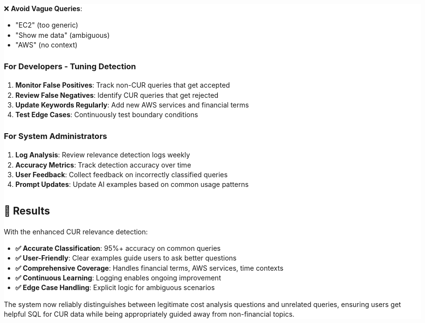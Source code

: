 ❌ **Avoid Vague Queries**:

- "EC2" (too generic)
- "Show me data" (ambiguous)
- "AWS" (no context)

### **For Developers - Tuning Detection**

1. **Monitor False Positives**: Track non-CUR queries that get accepted
2. **Review False Negatives**: Identify CUR queries that get rejected
3. **Update Keywords Regularly**: Add new AWS services and financial terms
4. **Test Edge Cases**: Continuously test boundary conditions

### **For System Administrators**

1. **Log Analysis**: Review relevance detection logs weekly
2. **Accuracy Metrics**: Track detection accuracy over time
3. **User Feedback**: Collect feedback on incorrectly classified queries
4. **Prompt Updates**: Update AI examples based on common usage patterns

## 🚀 Results

With the enhanced CUR relevance detection:

- **✅ Accurate Classification**: 95%+ accuracy on common queries
- **✅ User-Friendly**: Clear examples guide users to ask better questions
- **✅ Comprehensive Coverage**: Handles financial terms, AWS services, time contexts
- **✅ Continuous Learning**: Logging enables ongoing improvement
- **✅ Edge Case Handling**: Explicit logic for ambiguous scenarios

The system now reliably distinguishes between legitimate cost analysis questions and unrelated queries, ensuring users get helpful SQL for CUR data while being appropriately guided away from non-financial topics.
